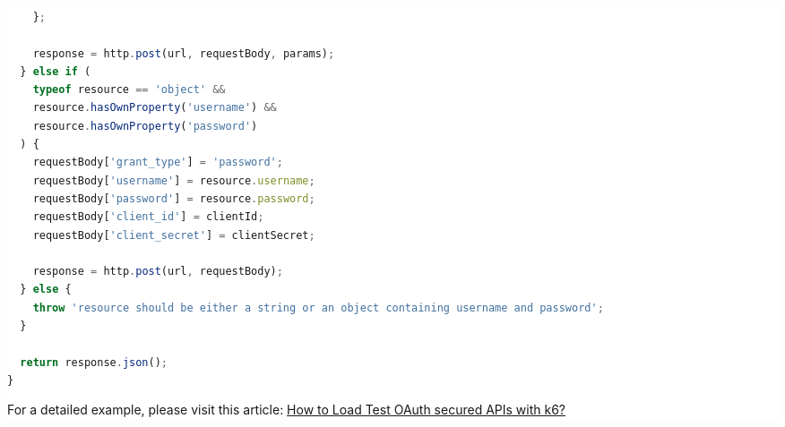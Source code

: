 ```javascript
    };

    response = http.post(url, requestBody, params);
  } else if (
    typeof resource == 'object' &&
    resource.hasOwnProperty('username') &&
    resource.hasOwnProperty('password')
  ) {
    requestBody['grant_type'] = 'password';
    requestBody['username'] = resource.username;
    requestBody['password'] = resource.password;
    requestBody['client_id'] = clientId;
    requestBody['client_secret'] = clientSecret;

    response = http.post(url, requestBody);
  } else {
    throw 'resource should be either a string or an object containing username and password';
  }

  return response.json();
}
```

</CodeGroup>

For a detailed example, please visit this article: [How to Load Test OAuth secured APIs with k6?](https://k6.io/blog/how-to-load-test-oauth-secured-apis-with-k6)
